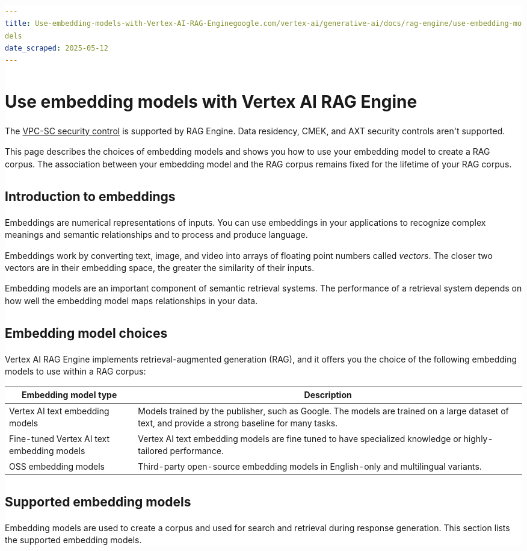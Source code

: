 ```yaml
---
title: Use-embedding-models-with-Vertex-AI-RAG-Enginegoogle.com/vertex-ai/generative-ai/docs/rag-engine/use-embedding-models
date_scraped: 2025-05-12
---
```


# Use embedding models with Vertex AI RAG Engine 

The [VPC-SC security control](https://cloud.google.com/vertex-ai/generative-ai/docs/security-controls) is
supported by RAG Engine. Data residency, CMEK, and AXT security controls aren't supported.

This page describes the choices of embedding models and shows you how to use
your embedding model to create a RAG corpus. The association between your
embedding model and the RAG corpus remains fixed for the lifetime of your RAG
corpus.

## Introduction to embeddings

Embeddings are numerical representations of inputs. You can use embeddings in
your applications to recognize complex meanings and semantic relationships and
to process and produce language.

Embeddings work by converting text, image, and video into arrays of floating
point numbers called *vectors*. The closer two vectors are in their embedding
space, the greater the similarity of their inputs.

Embedding models are an important component of semantic retrieval systems. The
performance of a retrieval system depends on how well the embedding model
maps relationships in your data.

## Embedding model choices

Vertex AI RAG Engine implements retrieval-augmented generation
(RAG), and it offers you the choice of the following embedding models to use
within a RAG corpus:

| Embedding model type | Description |
| --- | --- |
| Vertex AI text embedding models | Models trained by the publisher, such as Google. The models are trained on a large dataset of text, and provide a strong baseline for many tasks. |
| Fine-tuned Vertex AI text embedding models | Vertex AI text embedding models are fine tuned to have specialized knowledge or highly-tailored performance. |
| OSS embedding models | Third-party open-source embedding models in English-only and multilingual variants. |

## Supported embedding models

Embedding models are used to create a corpus and used for search and retrieval
during response generation. This section lists the supported embedding models.
